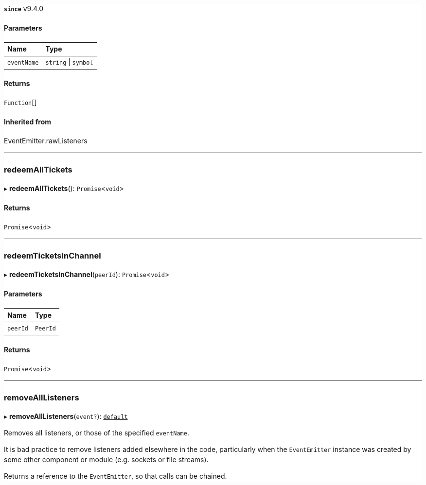 **`since`** v9.4.0

#### Parameters

| Name | Type |
| :------ | :------ |
| `eventName` | `string` \| `symbol` |

#### Returns

`Function`[]

#### Inherited from

EventEmitter.rawListeners

___

### redeemAllTickets

▸ **redeemAllTickets**(): `Promise`<`void`\>

#### Returns

`Promise`<`void`\>

___

### redeemTicketsInChannel

▸ **redeemTicketsInChannel**(`peerId`): `Promise`<`void`\>

#### Parameters

| Name | Type |
| :------ | :------ |
| `peerId` | `PeerId` |

#### Returns

`Promise`<`void`\>

___

### removeAllListeners

▸ **removeAllListeners**(`event?`): [`default`](default.md)

Removes all listeners, or those of the specified `eventName`.

It is bad practice to remove listeners added elsewhere in the code,
particularly when the `EventEmitter` instance was created by some other
component or module (e.g. sockets or file streams).

Returns a reference to the `EventEmitter`, so that calls can be chained.
